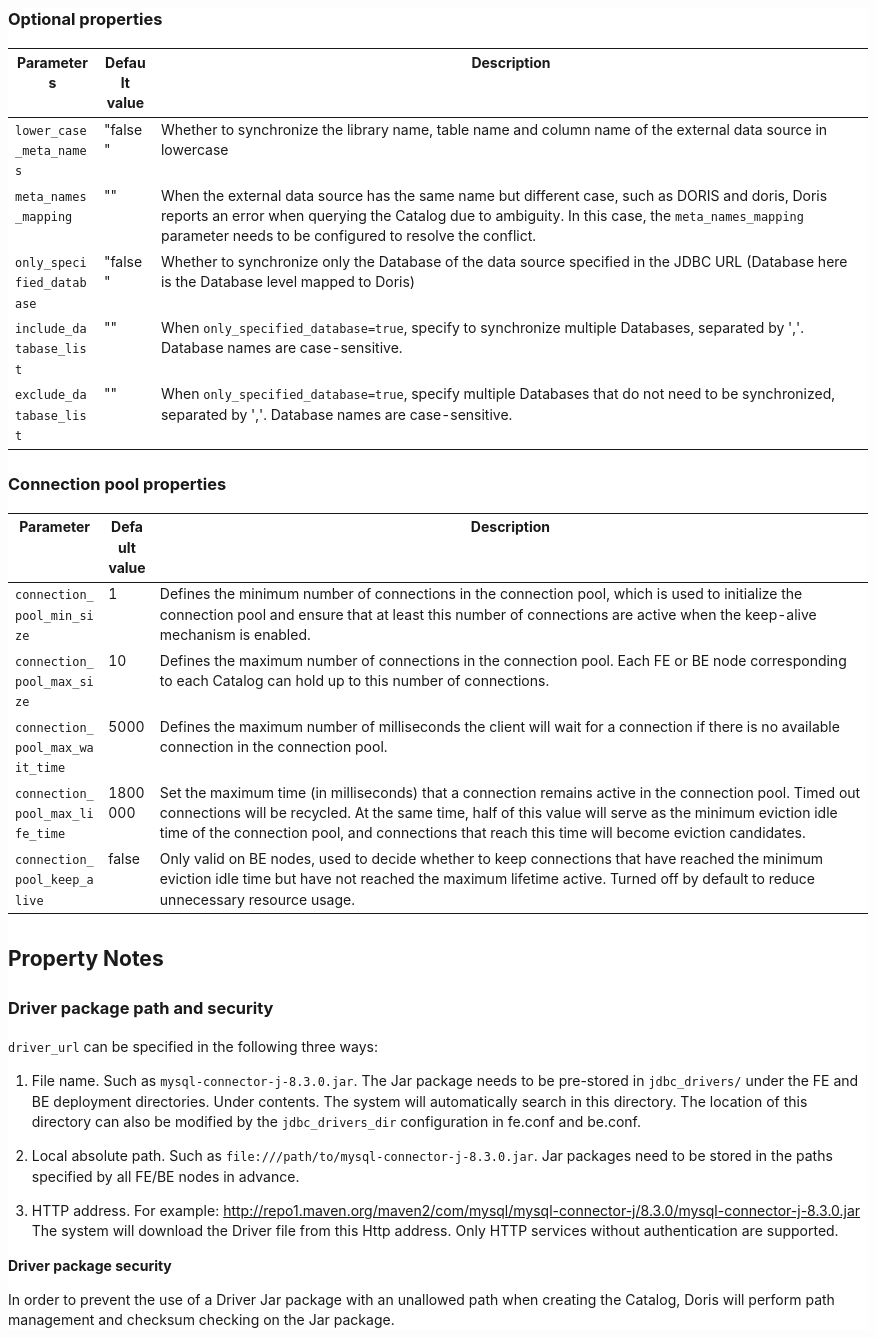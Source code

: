 ### Optional properties

| Parameters                | Default value  | Description                                                                                                                                                                                                                                                      |
|---------------------------|----------------|------------------------------------------------------------------------------------------------------------------------------------------------------------------------------------------------------------------------------------------------------------------|
| `lower_case_meta_names`   | "false"        | Whether to synchronize the library name, table name and column name of the external data source in lowercase                                                                                                                                                     |
| `meta_names_mapping`      | ""             | When the external data source has the same name but different case, such as DORIS and doris, Doris reports an error when querying the Catalog due to ambiguity. In this case, the `meta_names_mapping` parameter needs to be configured to resolve the conflict. |
| `only_specified_database` | "false"        | Whether to synchronize only the Database of the data source specified in the JDBC URL (Database here is the Database level mapped to Doris)                                                                                                                      |
| `include_database_list`   | ""             | When `only_specified_database=true`, specify to synchronize multiple Databases, separated by ','. Database names are case-sensitive.                                                                                                                             |
| `exclude_database_list`   | ""             | When `only_specified_database=true`, specify multiple Databases that do not need to be synchronized, separated by ','. Database names are case-sensitive.                                                                                                        |

### Connection pool properties

| Parameter                       | Default value  | Description                                                                                                                                                                                                                                                                                                             |
|---------------------------------|----------------|-------------------------------------------------------------------------------------------------------------------------------------------------------------------------------------------------------------------------------------------------------------------------------------------------------------------------|
| `connection_pool_min_size`      | 1              | Defines the minimum number of connections in the connection pool, which is used to initialize the connection pool and ensure that at least this number of connections are active when the keep-alive mechanism is enabled.                                                                                              |
| `connection_pool_max_size`      | 10             | Defines the maximum number of connections in the connection pool. Each FE or BE node corresponding to each Catalog can hold up to this number of connections.                                                                                                                                                           |
| `connection_pool_max_wait_time` | 5000           | Defines the maximum number of milliseconds the client will wait for a connection if there is no available connection in the connection pool.                                                                                                                                                                            |
| `connection_pool_max_life_time` | 1800000        | Set the maximum time (in milliseconds) that a connection remains active in the connection pool. Timed out connections will be recycled. At the same time, half of this value will serve as the minimum eviction idle time of the connection pool, and connections that reach this time will become eviction candidates. |
| `connection_pool_keep_alive`    | false          | Only valid on BE nodes, used to decide whether to keep connections that have reached the minimum eviction idle time but have not reached the maximum lifetime active. Turned off by default to reduce unnecessary resource usage.                                                                                       |

## Property Notes

### Driver package path and security

`driver_url` can be specified in the following three ways:

1. File name. Such as `mysql-connector-j-8.3.0.jar`. The Jar package needs to be pre-stored in `jdbc_drivers/` under the FE and BE deployment directories.
   Under contents. The system will automatically search in this directory. The location of this directory can also be modified by the `jdbc_drivers_dir` configuration in fe.conf and be.conf.

2. Local absolute path. Such as `file:///path/to/mysql-connector-j-8.3.0.jar`. Jar packages need to be stored in the paths specified by all FE/BE nodes in advance.

3. HTTP address. For example: http://repo1.maven.org/maven2/com/mysql/mysql-connector-j/8.3.0/mysql-connector-j-8.3.0.jar The system will download the Driver file from this Http address. Only HTTP services without authentication are supported.

**Driver package security**

In order to prevent the use of a Driver Jar package with an unallowed path when creating the Catalog, Doris will perform path management and checksum checking on the Jar package.
